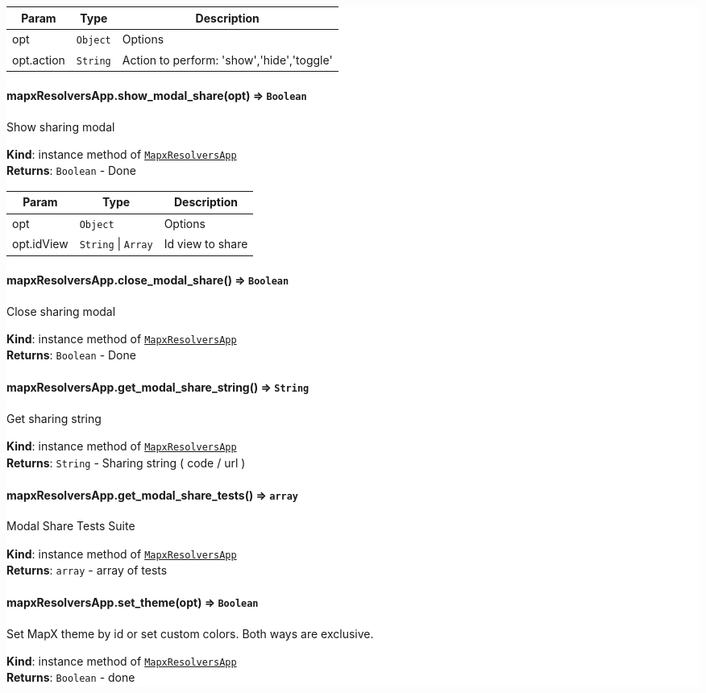 | Param | Type | Description |
| --- | --- | --- |
| opt | <code>Object</code> | Options |
| opt.action | <code>String</code> | Action to perform: 'show','hide','toggle' |

<a name="MapxResolversStatic+show_modal_share"></a>

#### mapxResolversApp.show\_modal\_share(opt) ⇒ <code>Boolean</code>
Show sharing modal

**Kind**: instance method of [<code>MapxResolversApp</code>](#MapxResolversApp)  
**Returns**: <code>Boolean</code> - Done  

| Param | Type | Description |
| --- | --- | --- |
| opt | <code>Object</code> | Options |
| opt.idView | <code>String</code> \| <code>Array</code> | Id view to share |

<a name="MapxResolversStatic+close_modal_share"></a>

#### mapxResolversApp.close\_modal\_share() ⇒ <code>Boolean</code>
Close sharing modal

**Kind**: instance method of [<code>MapxResolversApp</code>](#MapxResolversApp)  
**Returns**: <code>Boolean</code> - Done  
<a name="MapxResolversStatic+get_modal_share_string"></a>

#### mapxResolversApp.get\_modal\_share\_string() ⇒ <code>String</code>
Get sharing string

**Kind**: instance method of [<code>MapxResolversApp</code>](#MapxResolversApp)  
**Returns**: <code>String</code> - Sharing string ( code / url )  
<a name="MapxResolversStatic+get_modal_share_tests"></a>

#### mapxResolversApp.get\_modal\_share\_tests() ⇒ <code>array</code>
Modal Share Tests Suite

**Kind**: instance method of [<code>MapxResolversApp</code>](#MapxResolversApp)  
**Returns**: <code>array</code> - array of tests  
<a name="MapxResolversStatic+set_theme"></a>

#### mapxResolversApp.set\_theme(opt) ⇒ <code>Boolean</code>
Set MapX theme by id or set custom colors.
Both ways are exclusive.

**Kind**: instance method of [<code>MapxResolversApp</code>](#MapxResolversApp)  
**Returns**: <code>Boolean</code> - done  
